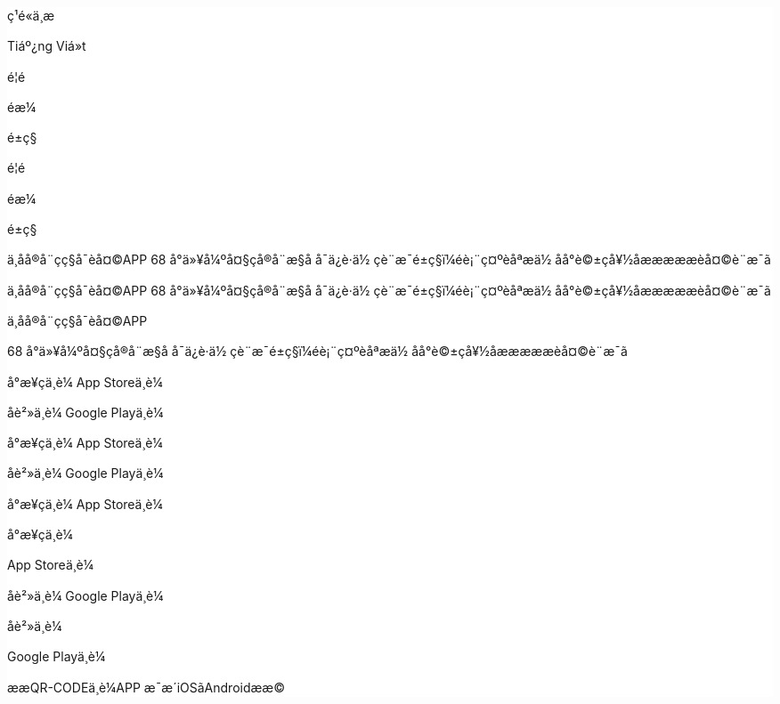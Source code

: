 ç¹é«ä¸­æ

Tiáº¿ng Viá»t

é¦é 

éæ¼

é±ç§

é¦é 

éæ¼

é±ç§

ä¸åå®å¨çç§å¯èå¤©APP
68 å°ä»¥å¼ºå¤§çå®å¨æ§å å¯ä¿è­·ä½ çè¨æ¯é±ç§ï¼éè¡¨ç¤ºèåªæä½ åå°è©±çå¥½åæææææèå¤©è¨æ¯ã

ä¸åå®å¨çç§å¯èå¤©APP
68 å°ä»¥å¼ºå¤§çå®å¨æ§å å¯ä¿è­·ä½ çè¨æ¯é±ç§ï¼éè¡¨ç¤ºèåªæä½ åå°è©±çå¥½åæææææèå¤©è¨æ¯ã

ä¸åå®å¨çç§å¯èå¤©APP

68 å°ä»¥å¼ºå¤§çå®å¨æ§å å¯ä¿è­·ä½ çè¨æ¯é±ç§ï¼éè¡¨ç¤ºèåªæä½ åå°è©±çå¥½åæææææèå¤©è¨æ¯ã

å°æ¥­çä¸è¼
App
              Storeä¸è¼


åè²»ä¸è¼
Google Playä¸è¼

å°æ¥­çä¸è¼
App
              Storeä¸è¼


åè²»ä¸è¼
Google Playä¸è¼

å°æ¥­çä¸è¼
App
              Storeä¸è¼

å°æ¥­çä¸è¼

App
              Storeä¸è¼

åè²»ä¸è¼
Google Playä¸è¼

åè²»ä¸è¼

Google Playä¸è¼

ææQR-CODEä¸è¼APP
æ¯æ´iOSãAndroidææ©
